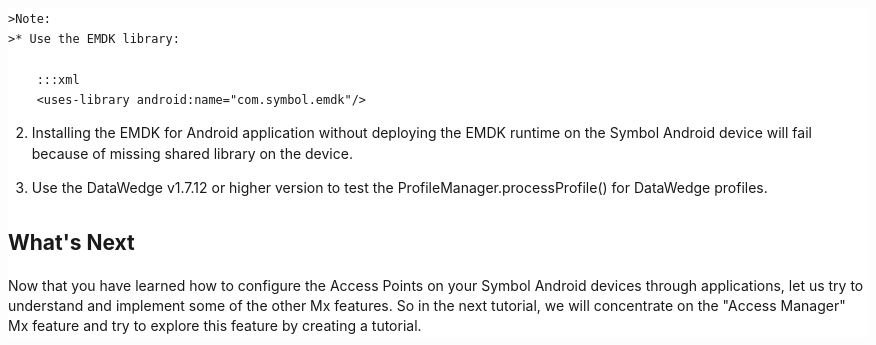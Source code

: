 	>Note:
    >* Use the EMDK library:  
    
        :::xml
        <uses-library android:name="com.symbol.emdk"/>
  
2. Installing the EMDK for Android application without deploying the EMDK runtime on the Symbol Android device will fail because of missing shared library on the device.
 
4. Use the DataWedge v1.7.12 or higher version to test the ProfileManager.processProfile() for DataWedge profiles.

## What's Next
Now that you have learned how to configure the Access Points on your Symbol Android devices through applications, let us try to understand and implement some of the other Mx features. So in the next tutorial, we will concentrate on the "Access Manager" Mx feature and try to explore this feature by creating a tutorial.


















